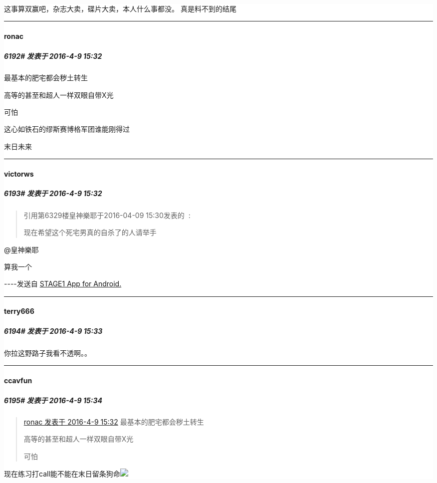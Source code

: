 这事算双赢吧，杂志大卖，碟片大卖，本人什么事都没。</blockquote>
真是料不到的结尾


-----

####  ronac  
##### 6192#       发表于 2016-4-9 15:32


最基本的肥宅都会秽土转生

高等的甚至和超人一样双眼自带X光

可怕

这心如铁石的缪斯赛博格军团谁能刚得过

末日未来


-----

####  victorws  
##### 6193#       发表于 2016-4-9 15:32


<blockquote>引用第6329楼皇神樂耶于2016-04-09 15:30发表的  :

现在希望这个死宅男真的自杀了的人请举手</blockquote>
@皇神樂耶

算我一个


----发送自 [STAGE1 App for Android.](http://stage1.5j4m.com/?1.19) 


-----

####  terry666  
##### 6194#       发表于 2016-4-9 15:33


你拉这野路子我看不透啊。。


-----

####  ccavfun  
##### 6195#       发表于 2016-4-9 15:34


<blockquote><a href="httphttps://bbs.saraba1st.com/2b/forum.php?mod=redirect&amp;amp;goto=findpost&amp;amp;pid=32089314&amp;amp;ptid=1247722" target="_blank">ronac 发表于 2016-4-9 15:32</a>
最基本的肥宅都会秽土转生

高等的甚至和超人一样双眼自带X光

可怕</blockquote>
现在练习打call能不能在末日留条狗命<img src="https://static.saraba1st.com/image/smiley/normal/023.gif" referrerpolicy="no-referrer">
